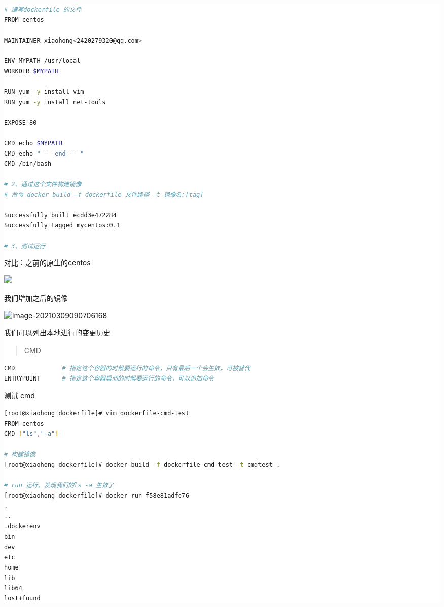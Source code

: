 ```bash
# 编写dockerfile 的文件
FROM centos

MAINTAINER xiaohong<2420279320@qq.com>

ENV MYPATH /usr/local
WORKDIR $MYPATH

RUN yum -y install vim
RUN yum -y install net-tools

EXPOSE 80

CMD echo $MYPATH
CMD echo "----end----"
CMD /bin/bash

# 2、通过这个文件构建镜像
# 命令 docker build -f dockerfile 文件路径 -t 镜像名:[tag]

Successfully built ecdd3e472284
Successfully tagged mycentos:0.1

# 3、测试运行
```

对比：之前的原生的centos

![](C:\Users\李祥鸿\AppData\Roaming\Typora\typora-user-images\image-20210309090646094.png)

我们增加之后的镜像

![image-20210309090706168](C:\Users\李祥鸿\AppData\Roaming\Typora\typora-user-images\image-20210309090706168.png)

我们可以列出本地进行的变更历史



> CMD

```bash
CMD				# 指定这个容器的时候要运行的命令，只有最后一个会生效，可被替代
ENTRYPOINT		# 指定这个容器启动的时候要运行的命令，可以追加命令
```

测试 cmd

```bash
[root@xiaohong dockerfile]# vim dockerfile-cmd-test
FROM centos
CMD ["ls","-a"]

# 构建镜像
[root@xiaohong dockerfile]# docker build -f dockerfile-cmd-test -t cmdtest .

# run 运行，发现我们的ls -a 生效了
[root@xiaohong dockerfile]# docker run f58e81adfe76
.
..
.dockerenv
bin
dev
etc
home
lib
lib64
lost+found
```